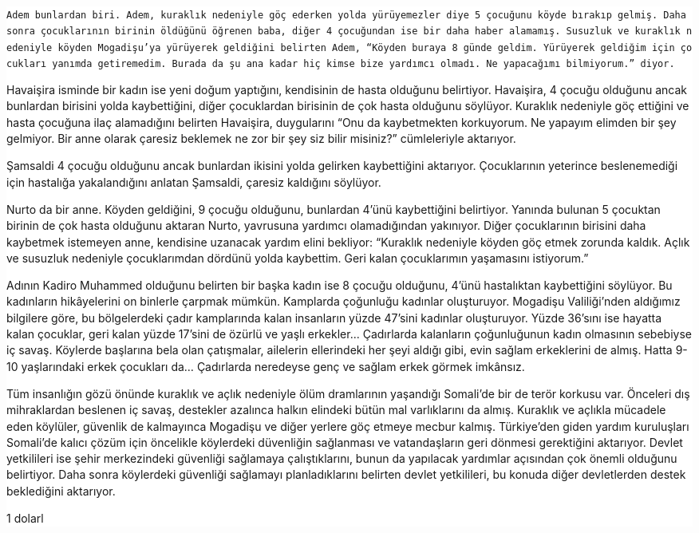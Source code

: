     Adem bunlardan biri. Adem, kuraklık nedeniyle göç ederken yolda yürüyemezler diye 5 çocuğunu köyde bırakıp gelmiş. Daha sonra çocuklarının birinin öldüğünü öğrenen baba, diğer 4 çocuğundan ise bir daha haber alamamış. Susuzluk ve kuraklık nedeniyle köyden Mogadişu’ya yürüyerek geldiğini belirten Adem, “Köyden buraya 8 günde geldim. Yürüyerek geldiğim için çocukları yanımda getiremedim. Burada da şu ana kadar hiç kimse bize yardımcı olmadı. Ne yapacağımı bilmiyorum.” diyor.
   </span>
  </p>
  <p class="2011yenimetin">
   <span>
    Havaişira isminde bir kadın ise yeni doğum yaptığını, kendisinin de hasta olduğunu belirtiyor. Havaişira, 4 çocuğu olduğunu ancak bunlardan birisini yolda kaybettiğini, diğer çocuklardan birisinin de çok hasta olduğunu söylüyor. Kuraklık nedeniyle göç ettiğini ve hasta çocuğuna ilaç alamadığını belirten Havaişira, duygularını “Onu da kaybetmekten korkuyorum. Ne yapayım elimden bir şey gelmiyor. Bir anne olarak çaresiz beklemek ne zor bir şey siz bilir misiniz?” cümleleriyle aktarıyor.
   </span>
  </p>
  <p class="2011yenimetin">
   <span>
    Şamsaldi 4 çocuğu olduğunu ancak bunlardan ikisini yolda gelirken kaybettiğini aktarıyor. Çocuklarının yeterince beslenemediği için hastalığa yakalandığını anlatan Şamsaldi, çaresiz kaldığını söylüyor.
   </span>
  </p>
  <p class="2011yenimetin">
   <span>
    Nurto da bir anne. Köyden geldiğini, 9 çocuğu olduğunu, bunlardan 4’ünü kaybettiğini belirtiyor. Yanında bulunan 5 çocuktan birinin de çok hasta olduğunu aktaran Nurto, yavrusuna yardımcı olamadığından yakınıyor. Diğer çocuklarının birisini daha kaybetmek istemeyen anne, kendisine uzanacak yardım elini bekliyor: “Kuraklık nedeniyle köyden göç etmek zorunda kaldık. Açlık ve susuzluk nedeniyle çocuklarımdan dördünü yolda kaybettim. Geri kalan çocuklarımın yaşamasını istiyorum.”
   </span>
  </p>
  <p class="2011yenimetin">
   <span>
    Adının Kadiro Muhammed olduğunu belirten bir başka kadın ise 8 çocuğu olduğunu, 4’ünü hastalıktan kaybettiğini söylüyor. Bu kadınların hikâyelerini on binlerle çarpmak mümkün. Kamplarda çoğunluğu kadınlar oluşturuyor. Mogadişu Valiliği’nden aldığımız bilgilere göre, bu bölgelerdeki çadır kamplarında kalan insanların yüzde 47’sini kadınlar oluşturuyor. Yüzde 36’sını ise hayatta kalan çocuklar, geri kalan yüzde 17’sini de özürlü ve yaşlı erkekler... Çadırlarda kalanların çoğunluğunun kadın olmasının sebebiyse iç savaş. Köylerde başlarına bela olan çatışmalar, ailelerin ellerindeki her şeyi aldığı gibi, evin sağlam erkeklerini de almış. Hatta 9-10 yaşlarındaki erkek çocukları da… Çadırlarda neredeyse genç ve sağlam erkek görmek imkânsız.
   </span>
  </p>
  <p class="2011yenimetin">
   <span>
    Tüm insanlığın gözü önünde kuraklık ve açlık nedeniyle ölüm dramlarının yaşandığı Somali’de bir de terör korkusu var. Önceleri dış mihraklardan beslenen iç savaş, destekler azalınca halkın elindeki bütün mal varlıklarını da almış. Kuraklık ve açlıkla mücadele eden köylüler, güvenlik de kalmayınca Mogadişu ve diğer yerlere göç etmeye mecbur kalmış. Türkiye’den giden yardım kuruluşları Somali’de kalıcı çözüm için öncelikle köylerdeki düvenliğin sağlanması ve vatandaşların geri dönmesi gerektiğini aktarıyor. Devlet yetkilileri ise şehir merkezindeki güvenliği sağlamaya çalıştıklarını, bunun da yapılacak yardımlar açısından çok önemli olduğunu belirtiyor. Daha sonra köylerdeki güvenliği sağlamayı planladıklarını belirten devlet yetkilileri, bu konuda diğer devletlerden destek beklediğini aktarıyor.
   </span>
  </p>
  <p class="2011yenimetin">
   <span>
   </span>
  </p>
  <p class="2011arabaslik">
   <span>
    1 dolarl